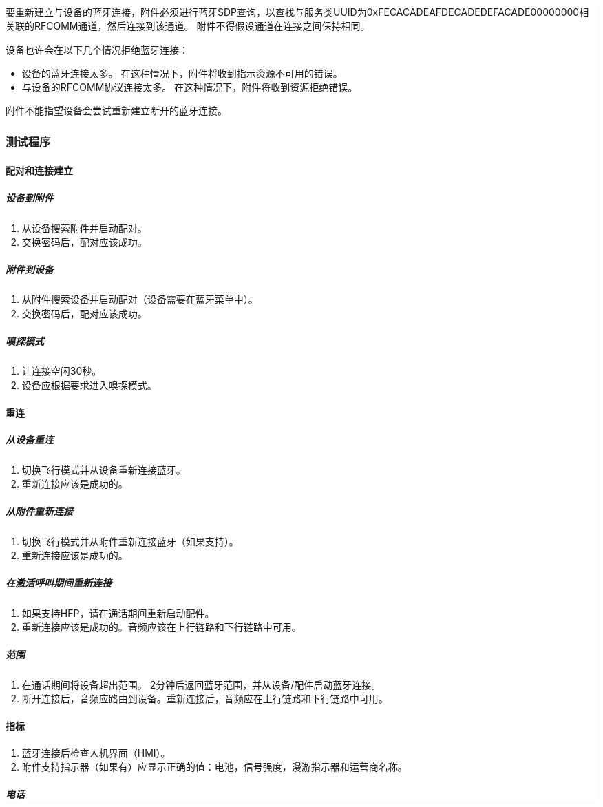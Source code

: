 要重新建立与设备的蓝牙连接，附件必须进行蓝牙SDP查询，以查找与服务类UUID为0xFECACADEAFDECADEDEFACADE00000000相关联的RFCOMM通道，然后连接到该通道。 附件不得假设通道在连接之间保持相同。

设备也许会在以下几个情况拒绝蓝牙连接：

- 设备的蓝牙连接太多。 在这种情况下，附件将收到指示资源不可用的错误。
- 与设备的RFCOMM协议连接太多。 在这种情况下，附件将收到资源拒绝错误。

附件不能指望设备会尝试重新建立断开的蓝牙连接。

### 测试程序

#### 配对和连接建立

##### 设备到附件

1. 从设备搜索附件并启动配对。
2. 交换密码后，配对应该成功。

##### 附件到设备

1. 从附件搜索设备并启动配对（设备需要在蓝牙菜单中）。
2. 交换密码后，配对应该成功。

##### 嗅探模式

1. 让连接空闲30秒。
2. 设备应根据要求进入嗅探模式。

#### 重连

##### 从设备重连

1. 切换飞行模式并从设备重新连接蓝牙。
2. 重新连接应该是成功的。

##### 从附件重新连接

1. 切换飞行模式并从附件重新连接蓝牙（如果支持）。
2. 重新连接应该是成功的。

##### 在激活呼叫期间重新连接

1. 如果支持HFP，请在通话期间重新启动配件。
2. 重新连接应该是成功的。音频应该在上行链路和下行链路中可用。

##### 范围

1. 在通话期间将设备超出范围。 2分钟后返回蓝牙范围，并从设备/配件启动蓝牙连接。
2. 断开连接后，音频应路由到设备。重新连接后，音频应在上行链路和下行链路中可用。

#### 指标

1. 蓝牙连接后检查人机界面（HMI）。
2. 附件支持指示器（如果有）应显示正确的值：电池，信号强度，漫游指示器和运营商名称。

##### 电话
